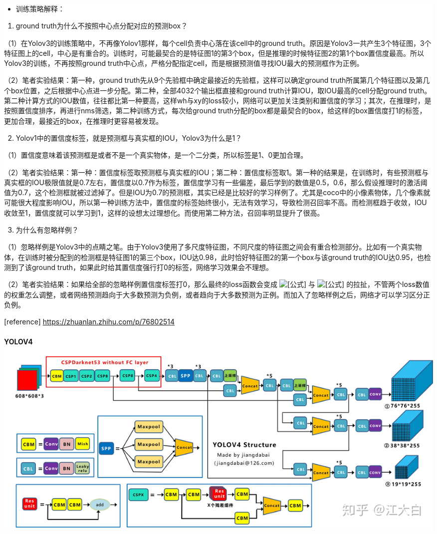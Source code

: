 

- 训练策略解释：

1. ground truth为什么不按照中心点分配对应的预测box？

（1）在Yolov3的训练策略中，不再像Yolov1那样，每个cell负责中心落在该cell中的ground truth。原因是Yolov3一共产生3个特征图，3个特征图上的cell，中心是有重合的。训练时，可能最契合的是特征图1的第3个box，但是推理的时候特征图2的第1个box置信度最高。所以Yolov3的训练，不再按照ground truth中心点，严格分配指定cell，而是根据预测值寻找IOU最大的预测框作为正例。

（2）笔者实验结果：第一种，ground truth先从9个先验框中确定最接近的先验框，这样可以确定ground truth所属第几个特征图以及第几个box位置，之后根据中心点进一步分配。第二种，全部4032个输出框直接和ground truth计算IOU，取IOU最高的cell分配ground truth。第二种计算方式的IOU数值，往往都比第一种要高，这样wh与xy的loss较小，网络可以更加关注类别和置信度的学习；其次，在推理时，是按照置信度排序，再进行nms筛选，第二种训练方式，每次给ground truth分配的box都是最契合的box，给这样的box置信度打1的标签，更加合理，最接近的box，在推理时更容易被发现。

2. Yolov1中的置信度标签，就是预测框与真实框的IOU，Yolov3为什么是1？

（1）置信度意味着该预测框是或者不是一个真实物体，是一个二分类，所以标签是1、0更加合理。

（2）笔者实验结果：第一种：置信度标签取预测框与真实框的IOU；第二种：置信度标签取1。第一种的结果是，在训练时，有些预测框与真实框的IOU极限值就是0.7左右，置信度以0.7作为标签，置信度学习有一些偏差，最后学到的数值是0.5，0.6，那么假设推理时的激活阈值为0.7，这个检测框就被过滤掉了。但是IOU为0.7的预测框，其实已经是比较好的学习样例了。尤其是coco中的小像素物体，几个像素就可能很大程度影响IOU，所以第一种训练方法中，置信度的标签始终很小，无法有效学习，导致检测召回率不高。而检测框趋于收敛，IOU收敛至1，置信度就可以学习到1，这样的设想太过理想化。而使用第二种方法，召回率明显提升了很高。

3. 为什么有忽略样例？

（1）忽略样例是Yolov3中的点睛之笔。由于Yolov3使用了多尺度特征图，不同尺度的特征图之间会有重合检测部分。比如有一个真实物体，在训练时被分配到的检测框是特征图1的第三个box，IOU达0.98，此时恰好特征图2的第一个box与该ground truth的IOU达0.95，也检测到了该ground truth，如果此时给其置信度强行打0的标签，网络学习效果会不理想。

（2）笔者实验结果：如果给全部的忽略样例置信度标签打0，那么最终的loss函数会变成 ![[公式]](https://www.zhihu.com/equation?tex=Loss_%7Bobj%7D) 与 ![[公式]](https://www.zhihu.com/equation?tex=Loss_%7Bnoobj%7D) 的拉扯，不管两个loss数值的权重怎么调整，或者网络预测趋向于大多数预测为负例，或者趋向于大多数预测为正例。而加入了忽略样例之后，网络才可以学习区分正负例。

[reference] https://zhuanlan.zhihu.com/p/76802514



#### YOLOV4

![preview](img/yolov4.jpg)

